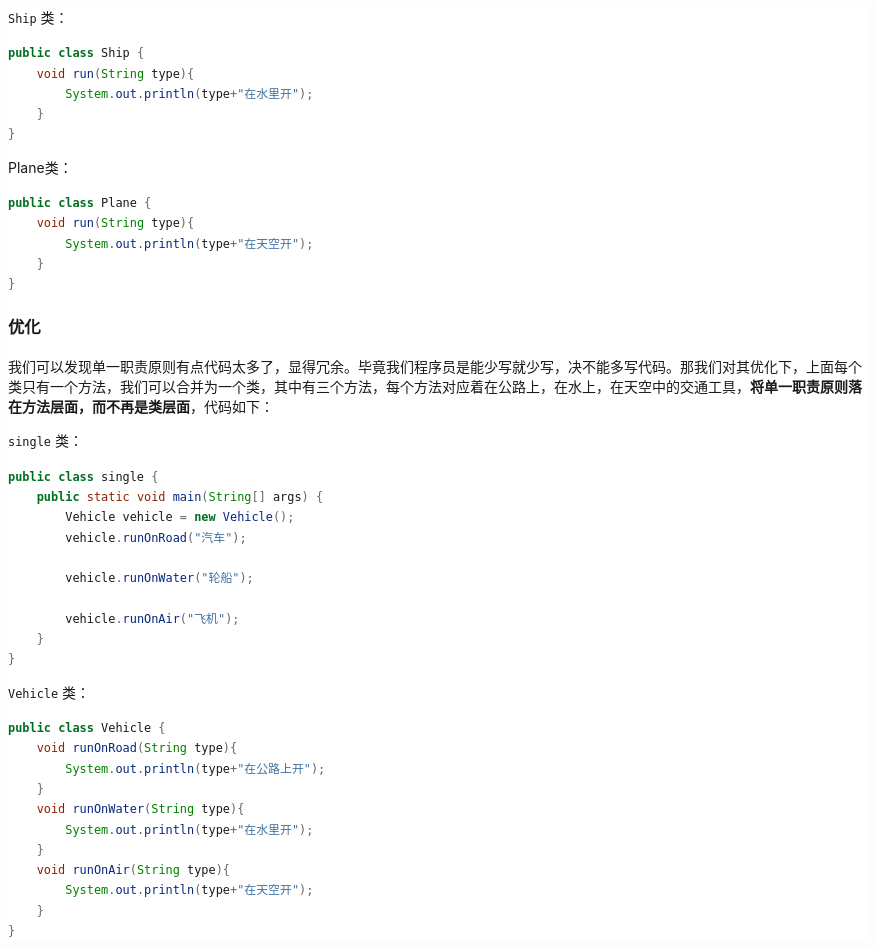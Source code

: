 `Ship` 类：

```java
public class Ship {
    void run(String type){
        System.out.println(type+"在水里开");
    }
}
```

Plane类：

```java
public class Plane {
    void run(String type){
        System.out.println(type+"在天空开");
    }
}
```

### 优化

我们可以发现单一职责原则有点代码太多了，显得冗余。毕竟我们程序员是能少写就少写，决不能多写代码。那我们对其优化下，上面每个类只有一个方法，我们可以合并为一个类，其中有三个方法，每个方法对应着在公路上，在水上，在天空中的交通工具，**将单一职责原则落在方法层面，而不再是类层面**，代码如下：

`single` 类：

```java
public class single {
    public static void main(String[] args) {
        Vehicle vehicle = new Vehicle();
        vehicle.runOnRoad("汽车");

        vehicle.runOnWater("轮船");

        vehicle.runOnAir("飞机");
    }
}
```

`Vehicle` 类：

```java
public class Vehicle {
    void runOnRoad(String type){
        System.out.println(type+"在公路上开");
    }
    void runOnWater(String type){
        System.out.println(type+"在水里开");
    }
    void runOnAir(String type){
        System.out.println(type+"在天空开");
    }
} 
```
